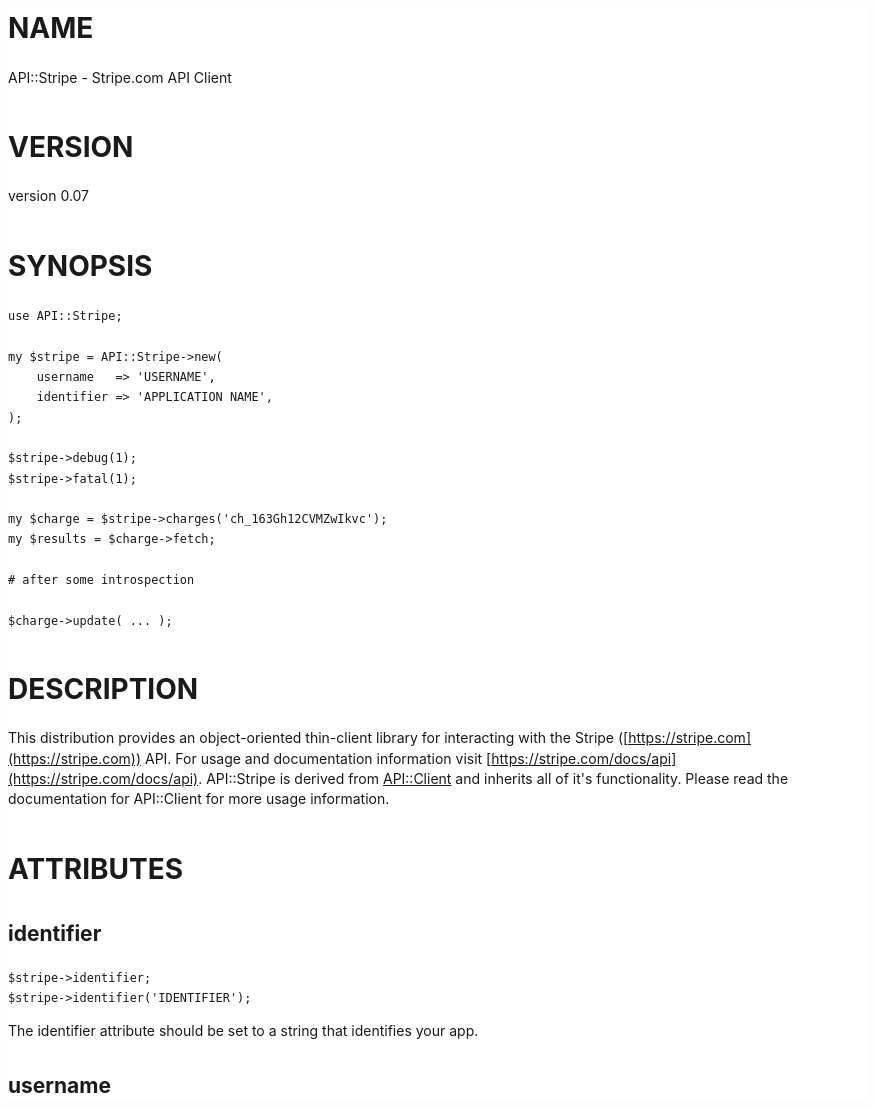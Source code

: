 # NAME

API::Stripe - Stripe.com API Client

# VERSION

version 0.07

# SYNOPSIS

    use API::Stripe;

    my $stripe = API::Stripe->new(
        username   => 'USERNAME',
        identifier => 'APPLICATION NAME',
    );

    $stripe->debug(1);
    $stripe->fatal(1);

    my $charge = $stripe->charges('ch_163Gh12CVMZwIkvc');
    my $results = $charge->fetch;

    # after some introspection

    $charge->update( ... );

# DESCRIPTION

This distribution provides an object-oriented thin-client library for
interacting with the Stripe ([https://stripe.com](https://stripe.com)) API. For usage and
documentation information visit [https://stripe.com/docs/api](https://stripe.com/docs/api). API::Stripe is
derived from [API::Client](https://metacpan.org/pod/API::Client) and inherits all of it's functionality. Please read
the documentation for API::Client for more usage information.

# ATTRIBUTES

## identifier

    $stripe->identifier;
    $stripe->identifier('IDENTIFIER');

The identifier attribute should be set to a string that identifies your app.

## username
